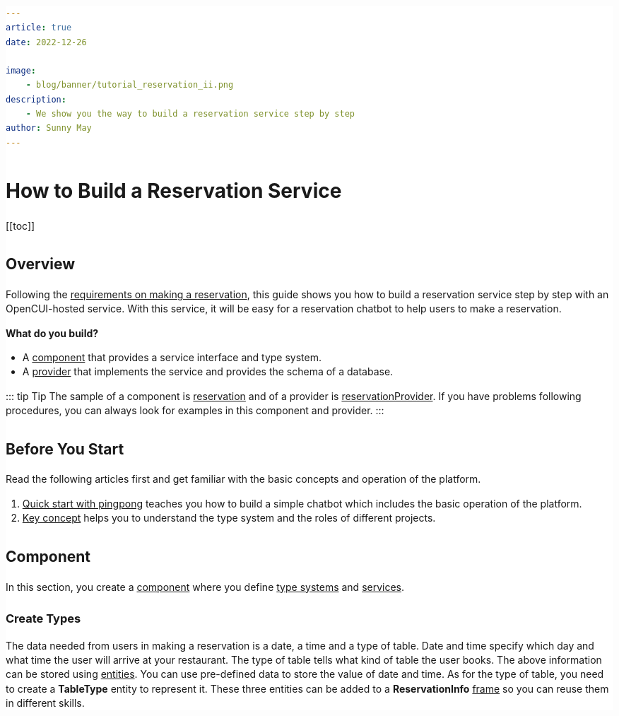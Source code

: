 ```yaml
---
article: true
date: 2022-12-26

image:
    - blog/banner/tutorial_reservation_ii.png
description:
    - We show you the way to build a reservation service step by step
author: Sunny May
---
```


# How to Build a Reservation Service

[[toc]]

## Overview
Following the [requirements on making a reservation](./requirements-on-reservation.md#make-a-reservation), this guide shows you how to build a reservation service step by step with an OpenCUI-hosted service. With this service, it will be easy for a reservation chatbot to help users to make a reservation.

**What do you build?**
- A [component](../guide/concepts.md#components) that provides a service interface and type system. 
- A [provider](../guide/concepts.md#providers) that implements the service and provides the schema of a database. 

::: tip Tip
The sample of a component is [reservation](https://build.opencui.io/org/622c8ff683536204fe062b55/agent/63734ef820b0d2661d800404/service_schema) and of a provider is [reservationProvider](https://build.opencui.io/org/622c8ff683536204fe062b55/agent/6373805420b0d2661d806193/service_schema). If you have problems following procedures, you can always look for examples in this component and provider.
:::

## Before You Start
Read the following articles first and get familiar with the basic concepts and operation of the platform.
1. [Quick start with pingpong](../guide/pingpong.md) teaches you how to build a simple chatbot which includes the basic operation of the platform.
2. [Key concept](../guide/concepts.md) helps you to understand the type system and the roles of different projects.

## Component 
In this section, you create a [component](../guide//concepts.md#components) where you define [type systems](../guide/concepts.md#type-systems) and [services](../guide/concepts.md#services).

### Create Types
The data needed from users in making a reservation is a date, a time and a type of table. Date and time specify which day and what time the user will arrive at your restaurant. The type of table tells what kind of table the user books. The above information can be stored using [entities](../guide/concepts.md#entities). You can use pre-defined data to store the value of date and time. As for the type of table, you need to create a **TableType** entity to represent it. These three entities can be added to a **ReservationInfo** [frame](../guide/concepts.md#frames) so you can reuse them in different skills.
